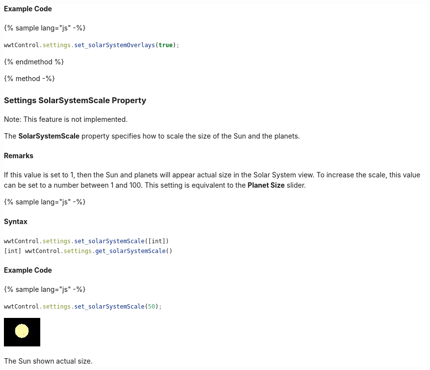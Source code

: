 #### Example Code

{% sample lang="js" -%}
```js
wwtControl.settings.set_solarSystemOverlays(true);
```
{% endmethod %}


{% method -%}
### Settings SolarSystemScale Property

Note: This feature is not implemented.

The **SolarSystemScale** property specifies how to scale the size of the Sun and the planets.



#### Remarks

If this value is set to 1, then the Sun and planets will appear actual size in the Solar System view. To increase the scale, this value can be set to a number between 1 and 100\. This setting is equivalent to the **Planet Size** slider.

{% sample lang="js" -%}
#### Syntax
```js
wwtControl.settings.set_solarSystemScale([int])
[int] wwtControl.settings.get_solarSystemScale()
```

#### Example Code

{% sample lang="js" -%}
```js
wwtControl.settings.set_solarSystemScale(50);
```

![Sun actual](images/SunActual.jpg)

The Sun shown actual size.